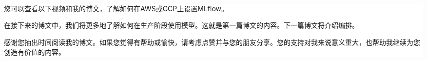 您可以查看以下视频和我的博文，了解如何在AWS或GCP上设置MLflow。

<iframe width="680" height="382" src="https://www.youtube.com/embed/1ykg4YmbFVA" title="MLOps Zoomcamp 2.6 - MLflow in practice" frameborder="0" allow="accelerometer; autoplay; clipboard-write; encrypted-media; gyroscope; picture-in-picture; web-share" allowfullscreen></iframe>

在接下来的博文中，我们将更多地了解如何在生产阶段使用模型。这就是第一篇博文的内容。下一篇博文将介绍编排。

感谢您抽出时间阅读我的博文。如果您觉得有帮助或愉快，请考虑点赞并与您的朋友分享。您的支持对我来说意义重大，也帮助我继续为您创造有价值的内容。
